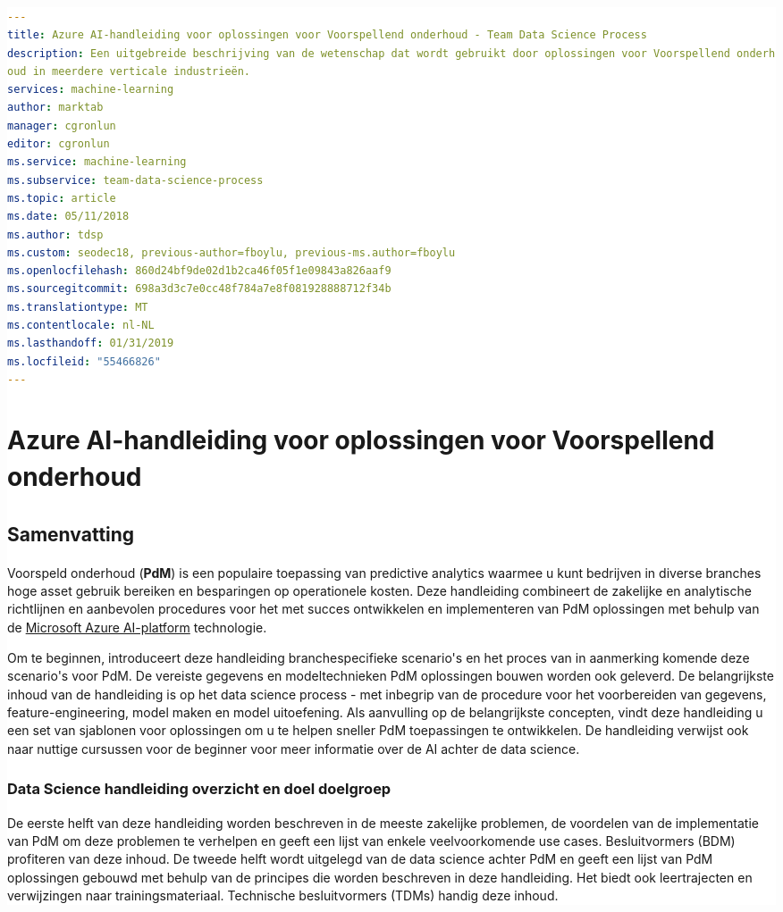 ```yaml
---
title: Azure AI-handleiding voor oplossingen voor Voorspellend onderhoud - Team Data Science Process
description: Een uitgebreide beschrijving van de wetenschap dat wordt gebruikt door oplossingen voor Voorspellend onderhoud in meerdere verticale industrieën.
services: machine-learning
author: marktab
manager: cgronlun
editor: cgronlun
ms.service: machine-learning
ms.subservice: team-data-science-process
ms.topic: article
ms.date: 05/11/2018
ms.author: tdsp
ms.custom: seodec18, previous-author=fboylu, previous-ms.author=fboylu
ms.openlocfilehash: 860d24bf9de02d1b2ca46f05f1e09843a826aaf9
ms.sourcegitcommit: 698a3d3c7e0cc48f784a7e8f081928888712f34b
ms.translationtype: MT
ms.contentlocale: nl-NL
ms.lasthandoff: 01/31/2019
ms.locfileid: "55466826"
---
```

# <a name="azure-ai-guide-for-predictive-maintenance-solutions"></a>Azure AI-handleiding voor oplossingen voor Voorspellend onderhoud

## <a name="summary"></a>Samenvatting

Voorspeld onderhoud (**PdM**) is een populaire toepassing van predictive analytics waarmee u kunt bedrijven in diverse branches hoge asset gebruik bereiken en besparingen op operationele kosten. Deze handleiding combineert de zakelijke en analytische richtlijnen en aanbevolen procedures voor het met succes ontwikkelen en implementeren van PdM oplossingen met behulp van de [Microsoft Azure AI-platform](https://azure.microsoft.com/overview/ai-platform) technologie.

Om te beginnen, introduceert deze handleiding branchespecifieke scenario's en het proces van in aanmerking komende deze scenario's voor PdM. De vereiste gegevens en modeltechnieken PdM oplossingen bouwen worden ook geleverd. De belangrijkste inhoud van de handleiding is op het data science process - met inbegrip van de procedure voor het voorbereiden van gegevens, feature-engineering, model maken en model uitoefening. Als aanvulling op de belangrijkste concepten, vindt deze handleiding u een set van sjablonen voor oplossingen om u te helpen sneller PdM toepassingen te ontwikkelen. De handleiding verwijst ook naar nuttige cursussen voor de beginner voor meer informatie over de AI achter de data science. 

### <a name="data-science-guide-overview-and-target-audience"></a>Data Science handleiding overzicht en doel doelgroep
De eerste helft van deze handleiding worden beschreven in de meeste zakelijke problemen, de voordelen van de implementatie van PdM om deze problemen te verhelpen en geeft een lijst van enkele veelvoorkomende use cases. Besluitvormers (BDM) profiteren van deze inhoud. De tweede helft wordt uitgelegd van de data science achter PdM en geeft een lijst van PdM oplossingen gebouwd met behulp van de principes die worden beschreven in deze handleiding. Het biedt ook leertrajecten en verwijzingen naar trainingsmateriaal. Technische besluitvormers (TDMs) handig deze inhoud.
